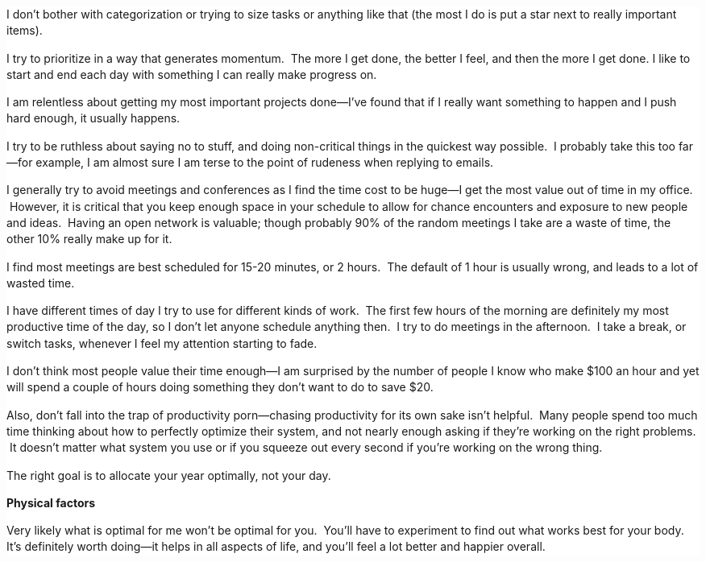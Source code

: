 I don’t bother
with categorization or trying to size tasks or anything like that (the most I
do is put a star next to really important items).

I try to
prioritize in a way that generates momentum.  The more I get done, the
better I feel, and then the more I get done.
I like to start and end each day with something I can really make
progress on.

I am
relentless about getting my most important projects done—I’ve found that if I
really want something to happen and I push hard enough, it usually happens.

I try to be
ruthless about saying no to stuff, and doing non-critical things in the
quickest way possible.  I probably take this too far—for example, I am
almost sure I am terse to the point of rudeness when replying to emails.

I generally
try to avoid meetings and conferences as I find the time cost to be huge—I get
the most value out of time in my office.  However, it is critical that you
keep enough space in your schedule to allow for chance encounters and exposure
to new people and ideas.  Having an open network is valuable; though
probably 90% of the random meetings I take are a waste of time, the other 10%
really make up for it.

I find most meetings are best scheduled for 15-20 minutes, or 2 hours.  The default of 1 hour is usually wrong, and leads to a lot of wasted time.

I have
different times of day I try to use for different kinds of work.  The
first few hours of the morning are definitely my most productive time of the
day, so I don’t let anyone schedule anything then.  I try to do meetings
in the afternoon.  I take a break, or
switch tasks, whenever I feel my attention starting to fade.

I don’t think
most people value their time enough—I am surprised by the number of people I
know who make $100 an hour and yet will spend a couple of hours doing something
they don’t want to do to save $20.

Also, don’t
fall into the trap of productivity porn—chasing productivity for its own sake
isn’t helpful.  Many people spend too much time thinking about how to perfectly
optimize their system, and not nearly enough asking if they’re working on the
right problems.  It doesn’t matter what system you use or if you squeeze
out every second if you’re working on the wrong thing.

The right goal
is to allocate your year optimally, not your day.

**Physical factors**

Very likely
what is optimal for me won’t be optimal for you.  You’ll have to
experiment to find out what works best for your body.  It’s definitely worth doing—it helps in all
aspects of life, and you’ll feel a lot better and happier overall.
